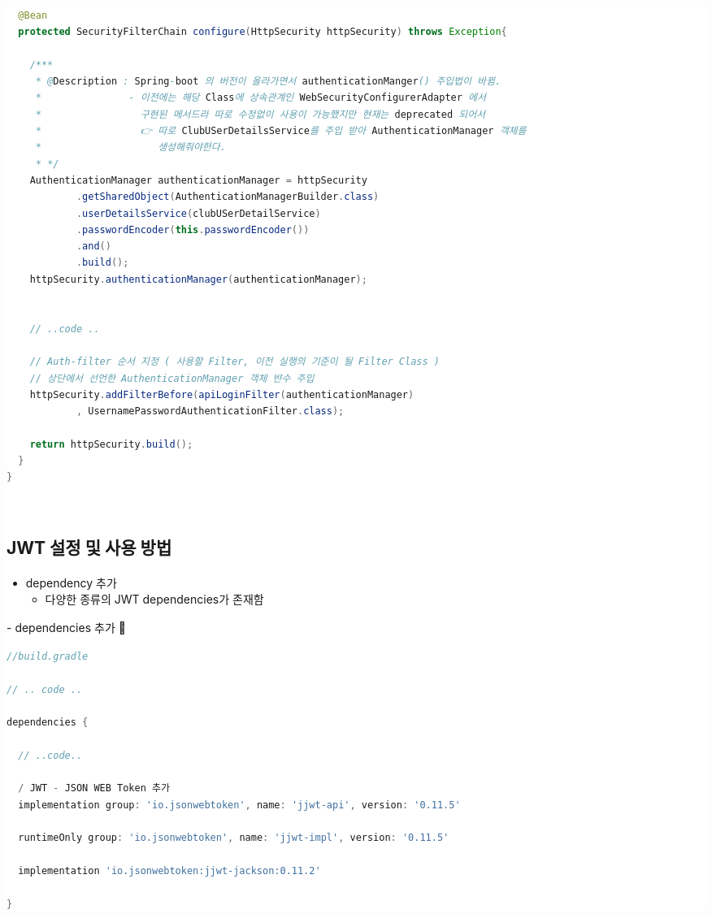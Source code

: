 ```java
  @Bean
  protected SecurityFilterChain configure(HttpSecurity httpSecurity) throws Exception{

    /***
     * @Description : Spring-boot 의 버전이 올라가면서 authenticationManger() 주입법이 바뀜.
     *               - 이전에는 해당 Class에 상속관계인 WebSecurityConfigurerAdapter 에서
     *                 구현된 메서드라 따로 수정없이 사용이 가능했지만 현재는 deprecated 되어서
     *                 👉 따로 ClubUSerDetailsService를 주입 받아 AuthenticationManager 객체를
     *                    생성해줘야한다.
     * */
    AuthenticationManager authenticationManager = httpSecurity
            .getSharedObject(AuthenticationManagerBuilder.class)
            .userDetailsService(clubUSerDetailService)
            .passwordEncoder(this.passwordEncoder())
            .and()
            .build();
    httpSecurity.authenticationManager(authenticationManager);
      
      
    // ..code ..

    // Auth-filter 순서 지정 ( 사용할 Filter, 이전 실행의 기준이 될 Filter Class )
    // 상단에서 선언한 AuthenticationManager 객체 뱐수 주입
    httpSecurity.addFilterBefore(apiLoginFilter(authenticationManager)
            , UsernamePasswordAuthenticationFilter.class);
    
    return httpSecurity.build();
  }
}
```

<br/>

## JWT 설정 및 사용 방법
- dependency 추가
  - 다양한 종류의  JWT dependencies가 존재함

\- dependencies 추가  🔽
```groovy
//build.gradle

// .. code ..

dependencies {
  
  // ..code..

  / JWT - JSON WEB Token 추가
  implementation group: 'io.jsonwebtoken', name: 'jjwt-api', version: '0.11.5'

  runtimeOnly group: 'io.jsonwebtoken', name: 'jjwt-impl', version: '0.11.5'

  implementation 'io.jsonwebtoken:jjwt-jackson:0.11.2'
  
}

```
